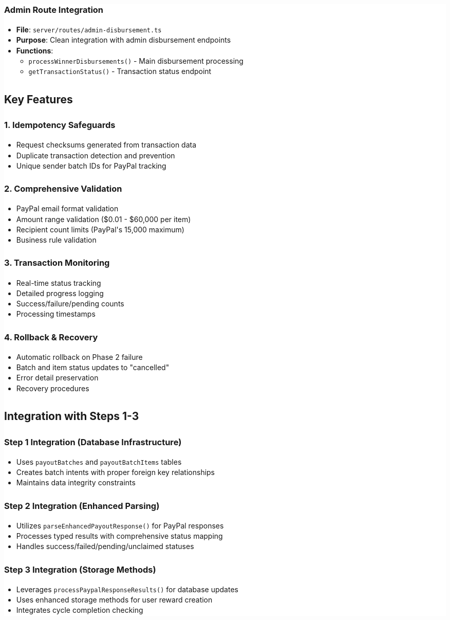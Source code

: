 ### Admin Route Integration
- **File**: `server/routes/admin-disbursement.ts`
- **Purpose**: Clean integration with admin disbursement endpoints
- **Functions**:
  - `processWinnerDisbursements()` - Main disbursement processing
  - `getTransactionStatus()` - Transaction status endpoint

## Key Features

### 1. Idempotency Safeguards
- Request checksums generated from transaction data
- Duplicate transaction detection and prevention
- Unique sender batch IDs for PayPal tracking

### 2. Comprehensive Validation
- PayPal email format validation
- Amount range validation ($0.01 - $60,000 per item)
- Recipient count limits (PayPal's 15,000 maximum)
- Business rule validation

### 3. Transaction Monitoring
- Real-time status tracking
- Detailed progress logging
- Success/failure/pending counts
- Processing timestamps

### 4. Rollback & Recovery
- Automatic rollback on Phase 2 failure
- Batch and item status updates to "cancelled"
- Error detail preservation
- Recovery procedures

## Integration with Steps 1-3

### Step 1 Integration (Database Infrastructure)
- Uses `payoutBatches` and `payoutBatchItems` tables
- Creates batch intents with proper foreign key relationships
- Maintains data integrity constraints

### Step 2 Integration (Enhanced Parsing)
- Utilizes `parseEnhancedPayoutResponse()` for PayPal responses
- Processes typed results with comprehensive status mapping
- Handles success/failed/pending/unclaimed statuses

### Step 3 Integration (Storage Methods)
- Leverages `processPaypalResponseResults()` for database updates
- Uses enhanced storage methods for user reward creation
- Integrates cycle completion checking

